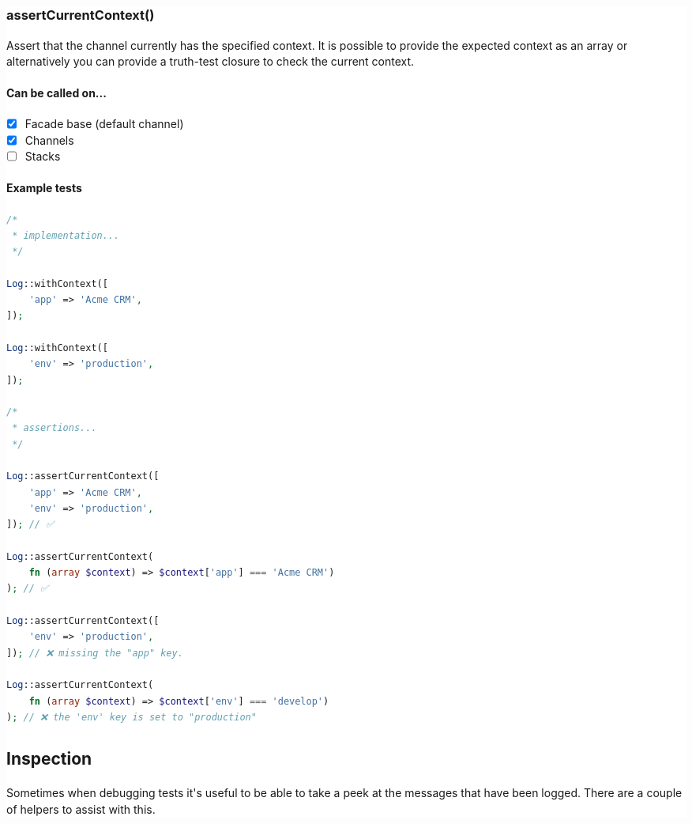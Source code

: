 ### assertCurrentContext()

Assert that the channel currently has the specified context. It is possible to provide the expected context as an array or alternatively you can provide a truth-test closure to check the current context.

#### Can be called on...

- [x] Facade base (default channel)
- [x] Channels
- [ ] Stacks

#### Example tests

```php
/*
 * implementation...
 */

Log::withContext([
    'app' => 'Acme CRM',
]);

Log::withContext([
    'env' => 'production',
]);

/*
 * assertions...
 */

Log::assertCurrentContext([
    'app' => 'Acme CRM',
    'env' => 'production',
]); // ✅

Log::assertCurrentContext(
    fn (array $context) => $context['app'] === 'Acme CRM')
); // ✅

Log::assertCurrentContext([
    'env' => 'production',
]); // ❌ missing the "app" key.

Log::assertCurrentContext(
    fn (array $context) => $context['env'] === 'develop')
); // ❌ the 'env' key is set to "production"
```

## Inspection

Sometimes when debugging tests it's useful to be able to take a peek at the messages that have been logged. There are a couple of helpers to assist with this.
